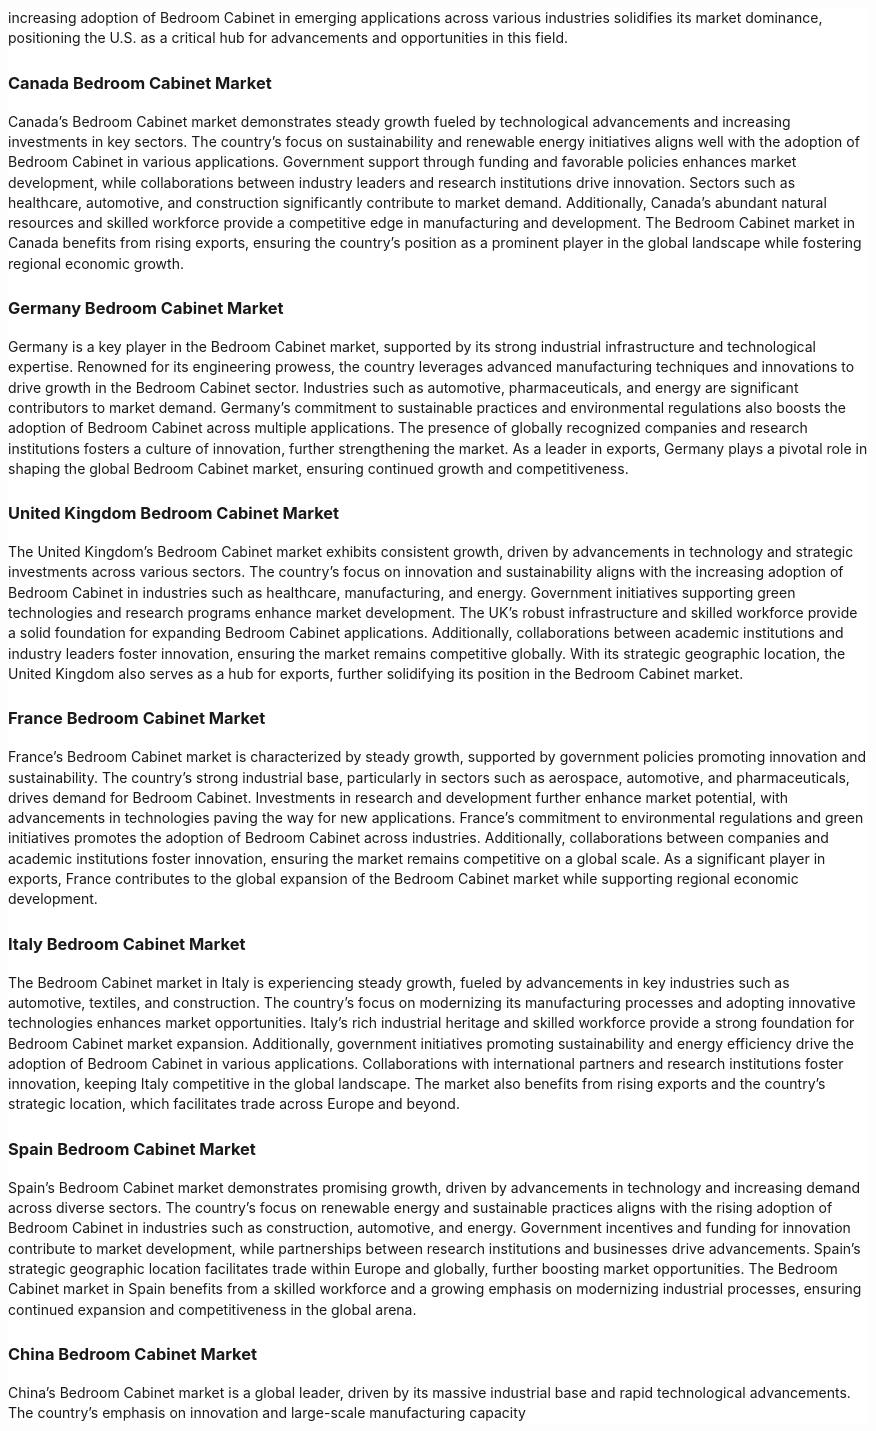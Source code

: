increasing adoption of Bedroom Cabinet in emerging applications across various industries solidifies its market dominance, positioning the U.S. as a critical hub for advancements and opportunities in this field.</p><h3>Canada Bedroom Cabinet Market</h3><p>Canada&rsquo;s Bedroom Cabinet market demonstrates steady growth fueled by technological advancements and increasing investments in key sectors. The country&rsquo;s focus on sustainability and renewable energy initiatives aligns well with the adoption of Bedroom Cabinet in various applications. Government support through funding and favorable policies enhances market development, while collaborations between industry leaders and research institutions drive innovation. Sectors such as healthcare, automotive, and construction significantly contribute to market demand. Additionally, Canada&rsquo;s abundant natural resources and skilled workforce provide a competitive edge in manufacturing and development. The Bedroom Cabinet market in Canada benefits from rising exports, ensuring the country&rsquo;s position as a prominent player in the global landscape while fostering regional economic growth.</p><h3>Germany Bedroom Cabinet Market</h3><p>Germany is a key player in the Bedroom Cabinet market, supported by its strong industrial infrastructure and technological expertise. Renowned for its engineering prowess, the country leverages advanced manufacturing techniques and innovations to drive growth in the Bedroom Cabinet sector. Industries such as automotive, pharmaceuticals, and energy are significant contributors to market demand. Germany&rsquo;s commitment to sustainable practices and environmental regulations also boosts the adoption of Bedroom Cabinet across multiple applications. The presence of globally recognized companies and research institutions fosters a culture of innovation, further strengthening the market. As a leader in exports, Germany plays a pivotal role in shaping the global Bedroom Cabinet market, ensuring continued growth and competitiveness.</p><h3>United Kingdom Bedroom Cabinet Market</h3><p>The United Kingdom&rsquo;s Bedroom Cabinet market exhibits consistent growth, driven by advancements in technology and strategic investments across various sectors. The country&rsquo;s focus on innovation and sustainability aligns with the increasing adoption of Bedroom Cabinet in industries such as healthcare, manufacturing, and energy. Government initiatives supporting green technologies and research programs enhance market development. The UK&rsquo;s robust infrastructure and skilled workforce provide a solid foundation for expanding Bedroom Cabinet applications. Additionally, collaborations between academic institutions and industry leaders foster innovation, ensuring the market remains competitive globally. With its strategic geographic location, the United Kingdom also serves as a hub for exports, further solidifying its position in the Bedroom Cabinet market.</p><h3>France Bedroom Cabinet Market</h3><p>France&rsquo;s Bedroom Cabinet market is characterized by steady growth, supported by government policies promoting innovation and sustainability. The country&rsquo;s strong industrial base, particularly in sectors such as aerospace, automotive, and pharmaceuticals, drives demand for Bedroom Cabinet. Investments in research and development further enhance market potential, with advancements in technologies paving the way for new applications. France&rsquo;s commitment to environmental regulations and green initiatives promotes the adoption of Bedroom Cabinet across industries. Additionally, collaborations between companies and academic institutions foster innovation, ensuring the market remains competitive on a global scale. As a significant player in exports, France contributes to the global expansion of the Bedroom Cabinet market while supporting regional economic development.</p><h3>Italy Bedroom Cabinet Market</h3><p>The Bedroom Cabinet market in Italy is experiencing steady growth, fueled by advancements in key industries such as automotive, textiles, and construction. The country&rsquo;s focus on modernizing its manufacturing processes and adopting innovative technologies enhances market opportunities. Italy&rsquo;s rich industrial heritage and skilled workforce provide a strong foundation for Bedroom Cabinet market expansion. Additionally, government initiatives promoting sustainability and energy efficiency drive the adoption of Bedroom Cabinet in various applications. Collaborations with international partners and research institutions foster innovation, keeping Italy competitive in the global landscape. The market also benefits from rising exports and the country&rsquo;s strategic location, which facilitates trade across Europe and beyond.</p><h3>Spain Bedroom Cabinet Market</h3><p>Spain&rsquo;s Bedroom Cabinet market demonstrates promising growth, driven by advancements in technology and increasing demand across diverse sectors. The country&rsquo;s focus on renewable energy and sustainable practices aligns with the rising adoption of Bedroom Cabinet in industries such as construction, automotive, and energy. Government incentives and funding for innovation contribute to market development, while partnerships between research institutions and businesses drive advancements. Spain&rsquo;s strategic geographic location facilitates trade within Europe and globally, further boosting market opportunities. The Bedroom Cabinet market in Spain benefits from a skilled workforce and a growing emphasis on modernizing industrial processes, ensuring continued expansion and competitiveness in the global arena.</p><h3>China Bedroom Cabinet Market</h3><p>China&rsquo;s Bedroom Cabinet market is a global leader, driven by its massive industrial base and rapid technological advancements. The country&rsquo;s emphasis on innovation and large-scale manufacturing capacity